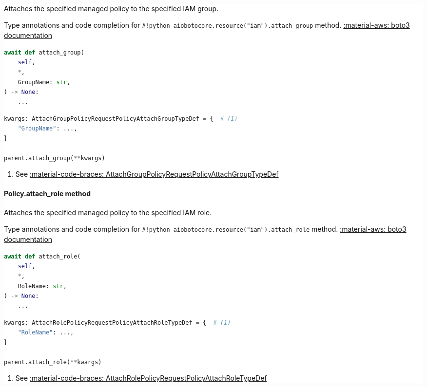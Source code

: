 Attaches the specified managed policy to the specified IAM group.

Type annotations and code completion for `#!python aiobotocore.resource("iam").attach_group` method.
[:material-aws: boto3 documentation](https://boto3.amazonaws.com/v1/documentation/api/latest/reference/services/iam.html#IAM.Policy.attach_group)

```python title="Method definition"
await def attach_group(
    self,
    *,
    GroupName: str,
) -> None:
    ...
```



```python title="Usage example with kwargs"
kwargs: AttachGroupPolicyRequestPolicyAttachGroupTypeDef = {  # (1)
    "GroupName": ...,
}

parent.attach_group(**kwargs)
```

1. See [:material-code-braces: AttachGroupPolicyRequestPolicyAttachGroupTypeDef](./type_defs.md#attachgrouppolicyrequestpolicyattachgrouptypedef) 

#### Policy.attach\_role method

Attaches the specified managed policy to the specified IAM role.

Type annotations and code completion for `#!python aiobotocore.resource("iam").attach_role` method.
[:material-aws: boto3 documentation](https://boto3.amazonaws.com/v1/documentation/api/latest/reference/services/iam.html#IAM.Policy.attach_role)

```python title="Method definition"
await def attach_role(
    self,
    *,
    RoleName: str,
) -> None:
    ...
```



```python title="Usage example with kwargs"
kwargs: AttachRolePolicyRequestPolicyAttachRoleTypeDef = {  # (1)
    "RoleName": ...,
}

parent.attach_role(**kwargs)
```

1. See [:material-code-braces: AttachRolePolicyRequestPolicyAttachRoleTypeDef](./type_defs.md#attachrolepolicyrequestpolicyattachroletypedef) 
